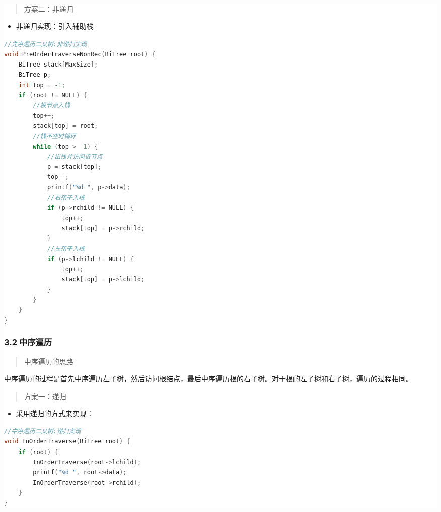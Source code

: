 > 方案二：非递归

* 非递归实现：引入辅助栈

```c
//先序遍历二叉树:非递归实现 
void PreOrderTraverseNonRec(BiTree root) {
	BiTree stack[MaxSize];
	BiTree p;
	int top = -1;
	if (root != NULL) {
		//根节点入栈
		top++;
		stack[top] = root;
		//栈不空时循环
		while (top > -1) {
			//出栈并访问该节点
			p = stack[top];
			top--;
			printf("%d ", p->data);
			//右孩子入栈
			if (p->rchild != NULL) {
				top++;
				stack[top] = p->rchild;
			}
			//左孩子入栈
			if (p->lchild != NULL) {
				top++;
				stack[top] = p->lchild;
			} 
		} 
	} 
}
```



### 3.2 中序遍历

> 中序遍历的思路

中序遍历的过程是首先中序遍历左子树，然后访问根结点，最后中序遍历根的右子树。对于根的左子树和右子树，遍历的过程相同。

> 方案一：递归

* 采用递归的方式来实现：

```c
//中序遍历二叉树:递归实现 
void InOrderTraverse(BiTree root) {
	if (root) {
		InOrderTraverse(root->lchild);
		printf("%d ", root->data);
		InOrderTraverse(root->rchild);
	}
} 
```

